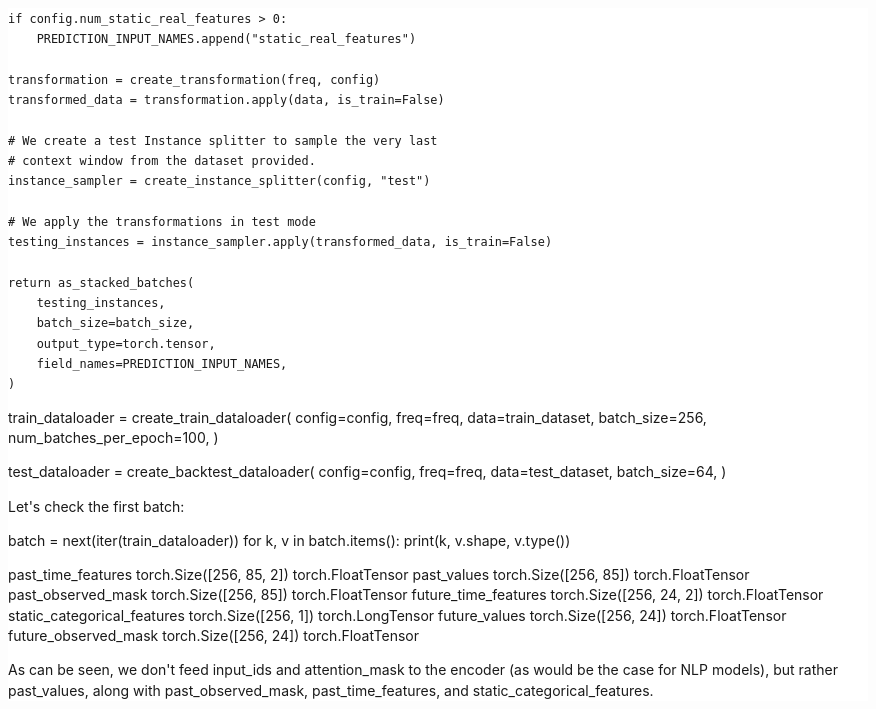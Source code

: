    if config.num_static_real_features > 0:
        PREDICTION_INPUT_NAMES.append("static_real_features")

    transformation = create_transformation(freq, config)
    transformed_data = transformation.apply(data, is_train=False)

    # We create a test Instance splitter to sample the very last
    # context window from the dataset provided.
    instance_sampler = create_instance_splitter(config, "test")

    # We apply the transformations in test mode
    testing_instances = instance_sampler.apply(transformed_data, is_train=False)
    
    return as_stacked_batches(
        testing_instances,
        batch_size=batch_size,
        output_type=torch.tensor,
        field_names=PREDICTION_INPUT_NAMES,
    )

train_dataloader = create_train_dataloader(
    config=config,
    freq=freq,
    data=train_dataset,
    batch_size=256,
    num_batches_per_epoch=100,
)

test_dataloader = create_backtest_dataloader(
    config=config,
    freq=freq,
    data=test_dataset,
    batch_size=64,
)

Let's check the first batch:

batch = next(iter(train_dataloader))
for k, v in batch.items():
    print(k, v.shape, v.type())

past_time_features torch.Size([256, 85, 2]) torch.FloatTensor
    past_values torch.Size([256, 85]) torch.FloatTensor
    past_observed_mask torch.Size([256, 85]) torch.FloatTensor
    future_time_features torch.Size([256, 24, 2]) torch.FloatTensor
    static_categorical_features torch.Size([256, 1]) torch.LongTensor
    future_values torch.Size([256, 24]) torch.FloatTensor
    future_observed_mask torch.Size([256, 24]) torch.FloatTensor

As can be seen, we don't feed input_ids and attention_mask to the encoder (as would be the case for NLP models), but rather past_values, along with past_observed_mask, past_time_features, and static_categorical_features.
